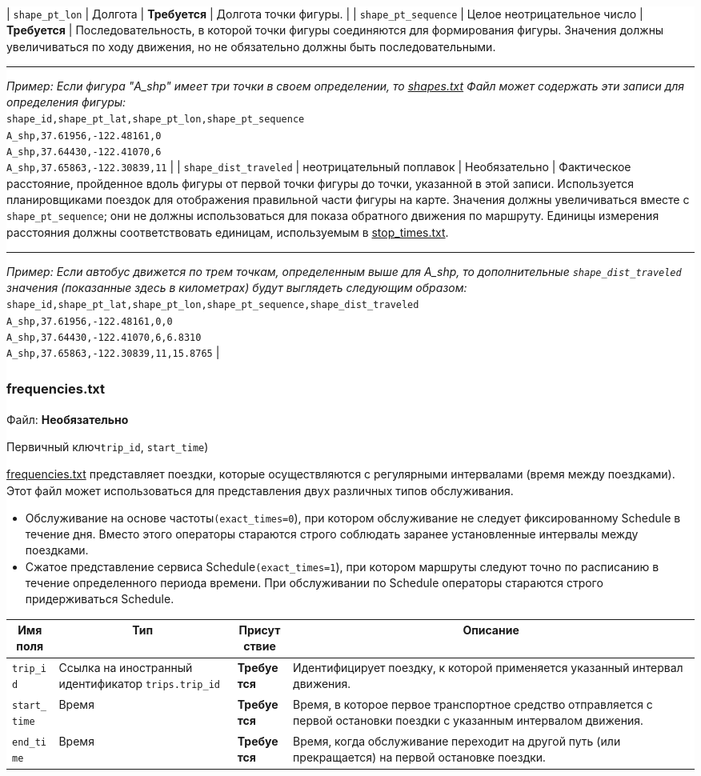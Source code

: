 | `shape_pt_lon`        | Долгота                     | **Требуется** | Долгота точки фигуры.                                                                                                                                                                                                                                                                                                                                                                                                                                                                                                                                                                                                                                                                                                                                                                                                                                                |
| `shape_pt_sequence`   | Целое неотрицательное число | **Требуется** | Последовательность, в которой точки фигуры соединяются для формирования фигуры. Значения должны увеличиваться по ходу движения, но не обязательно должны быть последовательными.<hr/>*Пример: Если фигура "A_shp" имеет три точки в своем определении, то [shapes.txt](#shapestxt) Файл может содержать эти записи для определения фигуры:* <br/> `shape_id,shape_pt_lat,shape_pt_lon,shape_pt_sequence` <br/> `A_shp,37.61956,-122.48161,0` <br/> `A_shp,37.64430,-122.41070,6` <br/> `A_shp,37.65863,-122.30839,11`                                                                                                                                                                                                                                                                                                                                                |
| `shape_dist_traveled` | неотрицательный поплавок    | Необязательно | Фактическое расстояние, пройденное вдоль фигуры от первой точки фигуры до точки, указанной в этой записи. Используется планировщиками поездок для отображения правильной части фигуры на карте. Значения должны увеличиваться вместе с `shape_pt_sequence`; они не должны использоваться для показа обратного движения по маршруту. Единицы измерения расстояния должны соответствовать единицам, используемым в [stop_times.txt](#stop_timestxt).<hr/>*Пример: Если автобус движется по трем точкам, определенным выше для A_shp, то дополнительные `shape_dist_traveled` значения (показанные здесь в километрах) будут выглядеть следующим образом:* <br/> `shape_id,shape_pt_lat,shape_pt_lon,shape_pt_sequence,shape_dist_traveled` <br/> `A_shp,37.61956,-122.48161,0,0`<br/>`A_shp,37.64430,-122.41070,6,6.8310` <br/> `A_shp,37.65863,-122.30839,11,15.8765` |

### frequencies.txt

Файл: **Необязательно**

Первичный ключ`trip_id`, `start_time`)

[frequencies.txt](#frequenciestxt) представляет поездки, которые осуществляются с регулярными интервалами (время между поездками). Этот файл может использоваться для представления двух различных типов обслуживания.

- Обслуживание на основе частоты`(exact_times=0`), при котором обслуживание не следует фиксированному Schedule в течение дня. Вместо этого операторы стараются строго соблюдать заранее установленные интервалы между поездками.
- Сжатое представление сервиса Schedule`(exact_times=1`), при котором маршруты следуют точно по расписанию в течение определенного периода времени. При обслуживании по Schedule операторы стараются строго придерживаться Schedule.

| Имя поля       | Тип                                                 | Присутствие   | Описание                                                                                                                                                                                                                                                                                                                                                                                                              |
| -------------- | --------------------------------------------------- | ------------- | --------------------------------------------------------------------------------------------------------------------------------------------------------------------------------------------------------------------------------------------------------------------------------------------------------------------------------------------------------------------------------------------------------------------- |
| `trip_id`      | Ссылка на иностранный идентификатор `trips.trip_id` | **Требуется** | Идентифицирует поездку, к которой применяется указанный интервал движения.                                                                                                                                                                                                                                                                                                                                            |
| `start_time`   | Время                                               | **Требуется** | Время, в которое первое транспортное средство отправляется с первой остановки поездки с указанным интервалом движения.                                                                                                                                                                                                                                                                                                |
| `end_time`     | Время                                               | **Требуется** | Время, когда обслуживание переходит на другой путь (или прекращается) на первой остановке поездки.                                                                                                                                                                                                                                                                                                                    |